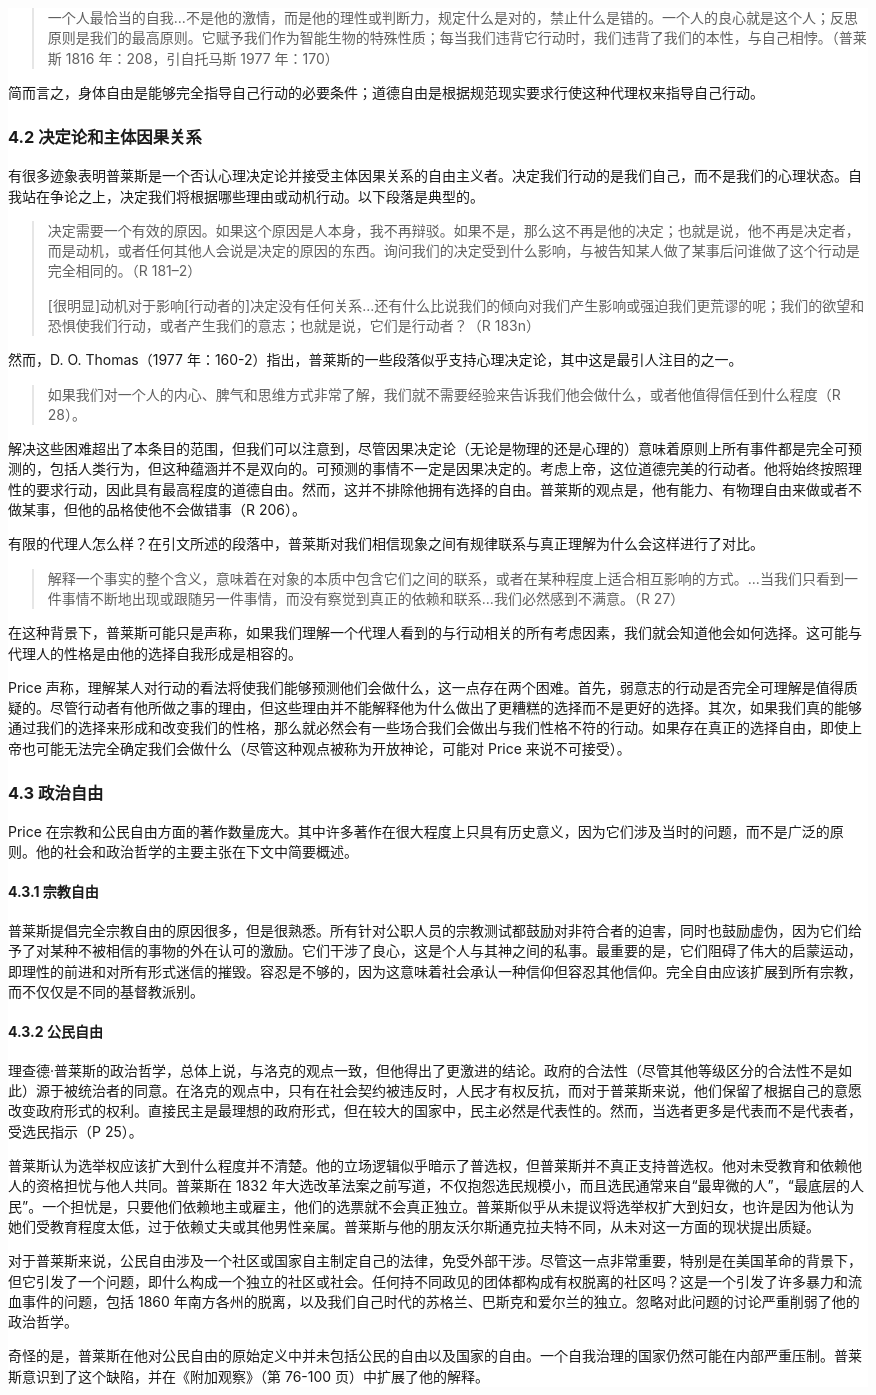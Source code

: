 > 一个人最恰当的自我...不是他的激情，而是他的理性或判断力，规定什么是对的，禁止什么是错的。一个人的良心就是这个人；反思原则是我们的最高原则。它赋予我们作为智能生物的特殊性质；每当我们违背它行动时，我们违背了我们的本性，与自己相悖。（普莱斯 1816 年：208，引自托马斯 1977 年：170）

简而言之，身体自由是能够完全指导自己行动的必要条件；道德自由是根据规范现实要求行使这种代理权来指导自己行动。

### 4.2 决定论和主体因果关系

有很多迹象表明普莱斯是一个否认心理决定论并接受主体因果关系的自由主义者。决定我们行动的是我们自己，而不是我们的心理状态。自我站在争论之上，决定我们将根据哪些理由或动机行动。以下段落是典型的。

> 决定需要一个有效的原因。如果这个原因是人本身，我不再辩驳。如果不是，那么这不再是他的决定；也就是说，他不再是决定者，而是动机，或者任何其他人会说是决定的原因的东西。询问我们的决定受到什么影响，与被告知某人做了某事后问谁做了这个行动是完全相同的。（R 181–2）
>
> [很明显]动机对于影响[行动者的]决定没有任何关系...还有什么比说我们的倾向对我们产生影响或强迫我们更荒谬的呢；我们的欲望和恐惧使我们行动，或者产生我们的意志；也就是说，它们是行动者？（R 183n）

然而，D. O. Thomas（1977 年：160-2）指出，普莱斯的一些段落似乎支持心理决定论，其中这是最引人注目的之一。

> 如果我们对一个人的内心、脾气和思维方式非常了解，我们就不需要经验来告诉我们他会做什么，或者他值得信任到什么程度（R 28）。

解决这些困难超出了本条目的范围，但我们可以注意到，尽管因果决定论（无论是物理的还是心理的）意味着原则上所有事件都是完全可预测的，包括人类行为，但这种蕴涵并不是双向的。可预测的事情不一定是因果决定的。考虑上帝，这位道德完美的行动者。他将始终按照理性的要求行动，因此具有最高程度的道德自由。然而，这并不排除他拥有选择的自由。普莱斯的观点是，他有能力、有物理自由来做或者不做某事，但他的品格使他不会做错事（R 206）。

有限的代理人怎么样？在引文所述的段落中，普莱斯对我们相信现象之间有规律联系与真正理解为什么会这样进行了对比。

> 解释一个事实的整个含义，意味着在对象的本质中包含它们之间的联系，或者在某种程度上适合相互影响的方式。...当我们只看到一件事情不断地出现或跟随另一件事情，而没有察觉到真正的依赖和联系...我们必然感到不满意。（R 27）

在这种背景下，普莱斯可能只是声称，如果我们理解一个代理人看到的与行动相关的所有考虑因素，我们就会知道他会如何选择。这可能与代理人的性格是由他的选择自我形成是相容的。

Price 声称，理解某人对行动的看法将使我们能够预测他们会做什么，这一点存在两个困难。首先，弱意志的行动是否完全可理解是值得质疑的。尽管行动者有他所做之事的理由，但这些理由并不能解释他为什么做出了更糟糕的选择而不是更好的选择。其次，如果我们真的能够通过我们的选择来形成和改变我们的性格，那么就必然会有一些场合我们会做出与我们性格不符的行动。如果存在真正的选择自由，即使上帝也可能无法完全确定我们会做什么（尽管这种观点被称为开放神论，可能对 Price 来说不可接受）。

### 4.3 政治自由

Price 在宗教和公民自由方面的著作数量庞大。其中许多著作在很大程度上只具有历史意义，因为它们涉及当时的问题，而不是广泛的原则。他的社会和政治哲学的主要主张在下文中简要概述。

#### 4.3.1 宗教自由

普莱斯提倡完全宗教自由的原因很多，但是很熟悉。所有针对公职人员的宗教测试都鼓励对非符合者的迫害，同时也鼓励虚伪，因为它们给予了对某种不被相信的事物的外在认可的激励。它们干涉了良心，这是个人与其神之间的私事。最重要的是，它们阻碍了伟大的启蒙运动，即理性的前进和对所有形式迷信的摧毁。容忍是不够的，因为这意味着社会承认一种信仰但容忍其他信仰。完全自由应该扩展到所有宗教，而不仅仅是不同的基督教派别。

#### 4.3.2 公民自由

理查德·普莱斯的政治哲学，总体上说，与洛克的观点一致，但他得出了更激进的结论。政府的合法性（尽管其他等级区分的合法性不是如此）源于被统治者的同意。在洛克的观点中，只有在社会契约被违反时，人民才有权反抗，而对于普莱斯来说，他们保留了根据自己的意愿改变政府形式的权利。直接民主是最理想的政府形式，但在较大的国家中，民主必然是代表性的。然而，当选者更多是代表而不是代表者，受选民指示（P 25）。

普莱斯认为选举权应该扩大到什么程度并不清楚。他的立场逻辑似乎暗示了普选权，但普莱斯并不真正支持普选权。他对未受教育和依赖他人的资格担忧与他人共同。普莱斯在 1832 年大选改革法案之前写道，不仅抱怨选民规模小，而且选民通常来自“最卑微的人”，“最底层的人民”。一个担忧是，只要他们依赖地主或雇主，他们的选票就不会真正独立。普莱斯似乎从未提议将选举权扩大到妇女，也许是因为他认为她们受教育程度太低，过于依赖丈夫或其他男性亲属。普莱斯与他的朋友沃尔斯通克拉夫特不同，从未对这一方面的现状提出质疑。

对于普莱斯来说，公民自由涉及一个社区或国家自主制定自己的法律，免受外部干涉。尽管这一点非常重要，特别是在美国革命的背景下，但它引发了一个问题，即什么构成一个独立的社区或社会。任何持不同政见的团体都构成有权脱离的社区吗？这是一个引发了许多暴力和流血事件的问题，包括 1860 年南方各州的脱离，以及我们自己时代的苏格兰、巴斯克和爱尔兰的独立。忽略对此问题的讨论严重削弱了他的政治哲学。

奇怪的是，普莱斯在他对公民自由的原始定义中并未包括公民的自由以及国家的自由。一个自我治理的国家仍然可能在内部严重压制。普莱斯意识到了这个缺陷，并在《附加观察》（第 76-100 页）中扩展了他的解释。

